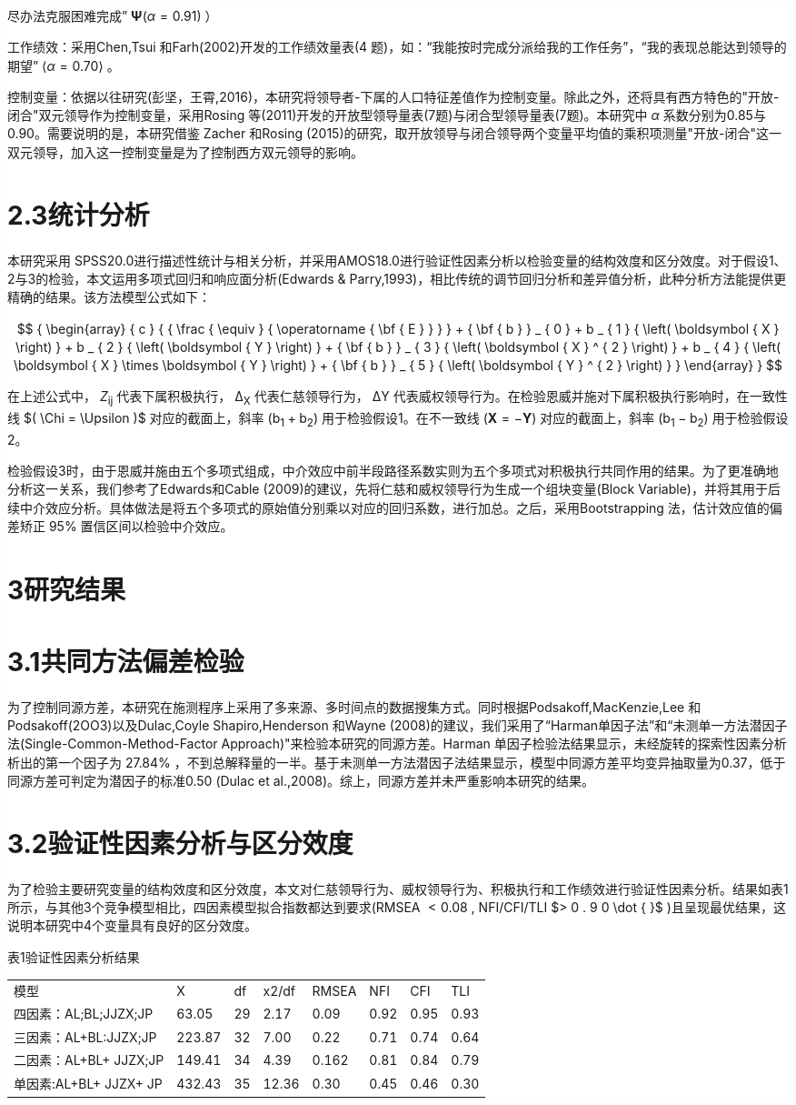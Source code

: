 尽办法克服困难完成” $\mathbf { \Psi } ( \alpha = 0 . 9 1 )$ ）

工作绩效：采用Chen,Tsui 和Farh(2002)开发的工作绩效量表(4 题)，如：“我能按时完成分派给我的工作任务”，“我的表现总能达到领导的期望” $\langle \alpha = 0 . 7 0 \rangle$ 。

控制变量：依据以往研究(彭坚，王霄,2016)，本研究将领导者-下属的人口特征差值作为控制变量。除此之外，还将具有西方特色的"开放-闭合"双元领导作为控制变量，采用Rosing 等(2011)开发的开放型领导量表(7题)与闭合型领导量表(7题)。本研究中 $\alpha$ 系数分别为0.85与0.90。需要说明的是，本研究借鉴 Zacher 和Rosing (2015)的研究，取开放领导与闭合领导两个变量平均值的乘积项测量"开放-闭合"这一双元领导，加入这一控制变量是为了控制西方双元领导的影响。

# 2.3统计分析

本研究采用 SPSS20.0进行描述性统计与相关分析，并采用AMOS18.0进行验证性因素分析以检验变量的结构效度和区分效度。对于假设1、2与3的检验，本文运用多项式回归和响应面分析(Edwards & Parry,1993)，相比传统的调节回归分析和差异值分析，此种分析方法能提供更精确的结果。该方法模型公式如下：

$$
{ \begin{array} { c } { { \frac { \equiv } { \operatorname { \bf { E } } } } + { \bf { b } } _ { 0 } + b _ { 1 } { \left( \boldsymbol { X } \right) } + b _ { 2 } { \left( \boldsymbol { Y } \right) } + { \bf { b } } _ { 3 } { \left( \boldsymbol { X } ^ { 2 } \right) } + b _ { 4 } { \left( \boldsymbol { X } \times \boldsymbol { Y } \right) } + { \bf { b } } _ { 5 } { \left( \boldsymbol { Y } ^ { 2 } \right) } } \end{array} }
$$

在上述公式中， $Z _ { \mathrm { i j } }$ 代表下属积极执行， $\mathrm { \Delta } _ { \mathrm { X } }$ 代表仁慈领导行为， $\mathrm { \Delta Y }$ 代表威权领导行为。在检验恩威并施对下属积极执行影响时，在一致性线 $( \Chi = \Upsilon )$ 对应的截面上，斜率 $( \mathsf { b } _ { 1 } + \mathsf { b } _ { 2 } )$ 用于检验假设1。在不一致线 $( \mathbf { { X } } = - \mathbf { { Y } } )$ 对应的截面上，斜率 $( \mathsf { b } _ { 1 } - \mathsf { b } _ { 2 } )$ 用于检验假设2。

检验假设3时，由于恩威并施由五个多项式组成，中介效应中前半段路径系数实则为五个多项式对积极执行共同作用的结果。为了更准确地分析这一关系，我们参考了Edwards和Cable (2009)的建议，先将仁慈和威权领导行为生成一个组块变量(Block Variable)，并将其用于后续中介效应分析。具体做法是将五个多项式的原始值分别乘以对应的回归系数，进行加总。之后，采用Bootstrapping 法，估计效应值的偏差矫正 $9 5 \%$ 置信区间以检验中介效应。

# 3研究结果

# 3.1共同方法偏差检验

为了控制同源方差，本研究在施测程序上采用了多来源、多时间点的数据搜集方式。同时根据Podsakoff,MacKenzie,Lee 和 Podsakoff(2OO3)以及Dulac,Coyle Shapiro,Henderson 和Wayne (2008)的建议，我们采用了“Harman单因子法”和“未测单一方法潜因子法(Single-Common-Method-Factor Approach)"来检验本研究的同源方差。Harman 单因子检验法结果显示，未经旋转的探索性因素分析析出的第一个因子为 $2 7 . 8 4 \%$ ，不到总解释量的一半。基于未测单一方法潜因子法结果显示，模型中同源方差平均变异抽取量为0.37，低于同源方差可判定为潜因子的标准0.50 (Dulac et al.,2008)。综上，同源方差并未严重影响本研究的结果。

# 3.2验证性因素分析与区分效度

为了检验主要研究变量的结构效度和区分效度，本文对仁慈领导行为、威权领导行为、积极执行和工作绩效进行验证性因素分析。结果如表1所示，与其他3个竞争模型相比，四因素模型拟合指数都达到要求(RMSEA $< 0 . 0 8$ , NFI/CFI/TLI $> 0 . 9 0 \dot { }$ )且呈现最优结果，这说明本研究中4个变量具有良好的区分效度。

表1验证性因素分析结果  

<html><body><table><tr><td>模型</td><td>X</td><td>df</td><td>x2/df</td><td>RMSEA</td><td>NFI</td><td>CFI</td><td>TLI</td></tr><tr><td>四因素：AL;BL;JJZX;JP</td><td>63.05</td><td>29</td><td>2.17</td><td>0.09</td><td>0.92</td><td>0.95</td><td>0.93</td></tr><tr><td>三因素：AL+BL:JJZX;JP</td><td>223.87</td><td>32</td><td>7.00</td><td>0.22</td><td>0.71</td><td>0.74</td><td>0.64</td></tr><tr><td>二因素：AL+BL+ JJZX;JP</td><td>149.41</td><td>34</td><td>4.39</td><td>0.162</td><td>0.81</td><td>0.84</td><td>0.79</td></tr><tr><td>单因素:AL+BL+ JJZX+ JP</td><td>432.43</td><td>35</td><td>12.36</td><td>0.30</td><td>0.45</td><td>0.46</td><td>0.30</td></tr></table></body></html>
